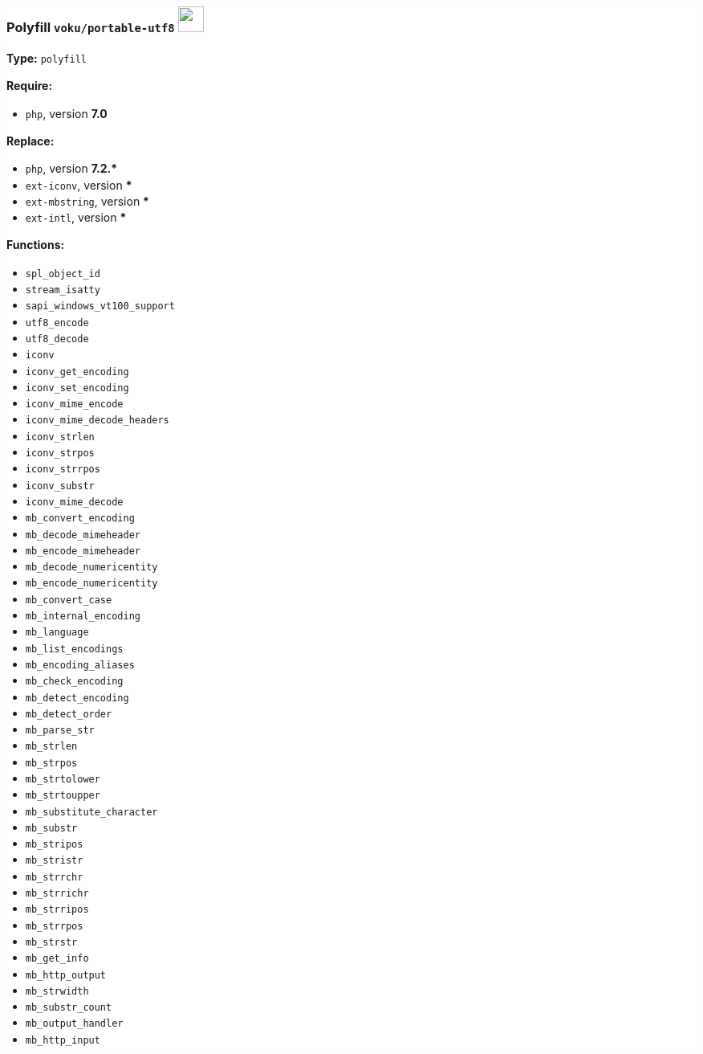 ### <a id="voku_portable-utf8"></a>Polyfill `voku/portable-utf8` [<img src="https://packagist.org/apple-touch-icon.png" height="32" width="32"/>](https://packagist.org/packages/voku/portable-utf8)
**Type:** `polyfill`

**Require:**
  - `php`, version __7.0__

**Replace:**
  - `php`, version __7.2.*__
  - `ext-iconv`, version __*__
  - `ext-mbstring`, version __*__
  - `ext-intl`, version __*__

**Functions:**
  - `spl_object_id`
  - `stream_isatty`
  - `sapi_windows_vt100_support`
  - `utf8_encode`
  - `utf8_decode`
  - `iconv`
  - `iconv_get_encoding`
  - `iconv_set_encoding`
  - `iconv_mime_encode`
  - `iconv_mime_decode_headers`
  - `iconv_strlen`
  - `iconv_strpos`
  - `iconv_strrpos`
  - `iconv_substr`
  - `iconv_mime_decode`
  - `mb_convert_encoding`
  - `mb_decode_mimeheader`
  - `mb_encode_mimeheader`
  - `mb_decode_numericentity`
  - `mb_encode_numericentity`
  - `mb_convert_case`
  - `mb_internal_encoding`
  - `mb_language`
  - `mb_list_encodings`
  - `mb_encoding_aliases`
  - `mb_check_encoding`
  - `mb_detect_encoding`
  - `mb_detect_order`
  - `mb_parse_str`
  - `mb_strlen`
  - `mb_strpos`
  - `mb_strtolower`
  - `mb_strtoupper`
  - `mb_substitute_character`
  - `mb_substr`
  - `mb_stripos`
  - `mb_stristr`
  - `mb_strrchr`
  - `mb_strrichr`
  - `mb_strripos`
  - `mb_strrpos`
  - `mb_strstr`
  - `mb_get_info`
  - `mb_http_output`
  - `mb_strwidth`
  - `mb_substr_count`
  - `mb_output_handler`
  - `mb_http_input`